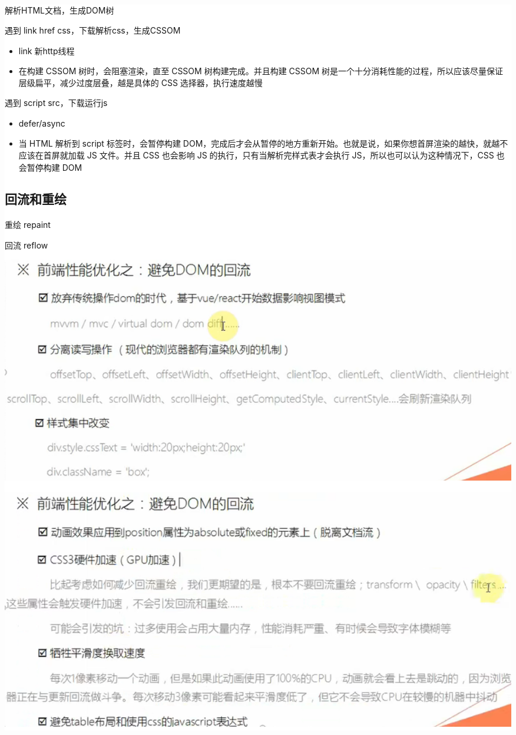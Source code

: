 解析HTML文档，生成DOM树

遇到 link href css，下载解析css，生成CSSOM

- link 新http线程

- 在构建 CSSOM 树时，会阻塞渲染，直至 CSSOM 树构建完成。并且构建 CSSOM 树是一个十分消耗性能的过程，所以应该尽量保证层级扁平，减少过度层叠，越是具体的 CSS 选择器，执行速度越慢

遇到 script src，下载运行js

- defer/async

- 当 HTML 解析到 script 标签时，会暂停构建 DOM，完成后才会从暂停的地方重新开始。也就是说，如果你想首屏渲染的越快，就越不应该在首屏就加载 JS 文件。并且 CSS 也会影响 JS 的执行，只有当解析完样式表才会执行 JS，所以也可以认为这种情况下，CSS 也会暂停构建 DOM

## 回流和重绘

重绘 repaint

回流 reflow

![image-20220327170107812](.\img\浏览器渲染机制\image-20220327170107812-16483716698794.png)

![image-20220327165647519](.\img\浏览器渲染机制\image-20220327165647519-16483714090863.png)
